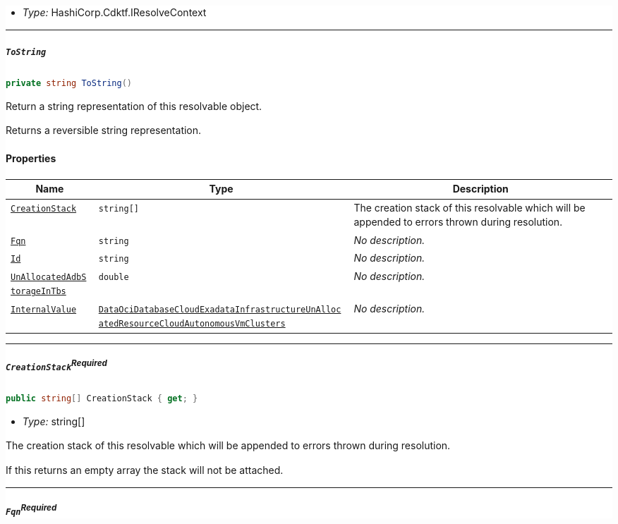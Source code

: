 - *Type:* HashiCorp.Cdktf.IResolveContext

---

##### `ToString` <a name="ToString" id="rhizo-co-terraform-provider-oci.dataOciDatabaseCloudExadataInfrastructureUnAllocatedResource.DataOciDatabaseCloudExadataInfrastructureUnAllocatedResourceCloudAutonomousVmClustersOutputReference.toString"></a>

```csharp
private string ToString()
```

Return a string representation of this resolvable object.

Returns a reversible string representation.


#### Properties <a name="Properties" id="Properties"></a>

| **Name** | **Type** | **Description** |
| --- | --- | --- |
| <code><a href="#rhizo-co-terraform-provider-oci.dataOciDatabaseCloudExadataInfrastructureUnAllocatedResource.DataOciDatabaseCloudExadataInfrastructureUnAllocatedResourceCloudAutonomousVmClustersOutputReference.property.creationStack">CreationStack</a></code> | <code>string[]</code> | The creation stack of this resolvable which will be appended to errors thrown during resolution. |
| <code><a href="#rhizo-co-terraform-provider-oci.dataOciDatabaseCloudExadataInfrastructureUnAllocatedResource.DataOciDatabaseCloudExadataInfrastructureUnAllocatedResourceCloudAutonomousVmClustersOutputReference.property.fqn">Fqn</a></code> | <code>string</code> | *No description.* |
| <code><a href="#rhizo-co-terraform-provider-oci.dataOciDatabaseCloudExadataInfrastructureUnAllocatedResource.DataOciDatabaseCloudExadataInfrastructureUnAllocatedResourceCloudAutonomousVmClustersOutputReference.property.id">Id</a></code> | <code>string</code> | *No description.* |
| <code><a href="#rhizo-co-terraform-provider-oci.dataOciDatabaseCloudExadataInfrastructureUnAllocatedResource.DataOciDatabaseCloudExadataInfrastructureUnAllocatedResourceCloudAutonomousVmClustersOutputReference.property.unAllocatedAdbStorageInTbs">UnAllocatedAdbStorageInTbs</a></code> | <code>double</code> | *No description.* |
| <code><a href="#rhizo-co-terraform-provider-oci.dataOciDatabaseCloudExadataInfrastructureUnAllocatedResource.DataOciDatabaseCloudExadataInfrastructureUnAllocatedResourceCloudAutonomousVmClustersOutputReference.property.internalValue">InternalValue</a></code> | <code><a href="#rhizo-co-terraform-provider-oci.dataOciDatabaseCloudExadataInfrastructureUnAllocatedResource.DataOciDatabaseCloudExadataInfrastructureUnAllocatedResourceCloudAutonomousVmClusters">DataOciDatabaseCloudExadataInfrastructureUnAllocatedResourceCloudAutonomousVmClusters</a></code> | *No description.* |

---

##### `CreationStack`<sup>Required</sup> <a name="CreationStack" id="rhizo-co-terraform-provider-oci.dataOciDatabaseCloudExadataInfrastructureUnAllocatedResource.DataOciDatabaseCloudExadataInfrastructureUnAllocatedResourceCloudAutonomousVmClustersOutputReference.property.creationStack"></a>

```csharp
public string[] CreationStack { get; }
```

- *Type:* string[]

The creation stack of this resolvable which will be appended to errors thrown during resolution.

If this returns an empty array the stack will not be attached.

---

##### `Fqn`<sup>Required</sup> <a name="Fqn" id="rhizo-co-terraform-provider-oci.dataOciDatabaseCloudExadataInfrastructureUnAllocatedResource.DataOciDatabaseCloudExadataInfrastructureUnAllocatedResourceCloudAutonomousVmClustersOutputReference.property.fqn"></a>

